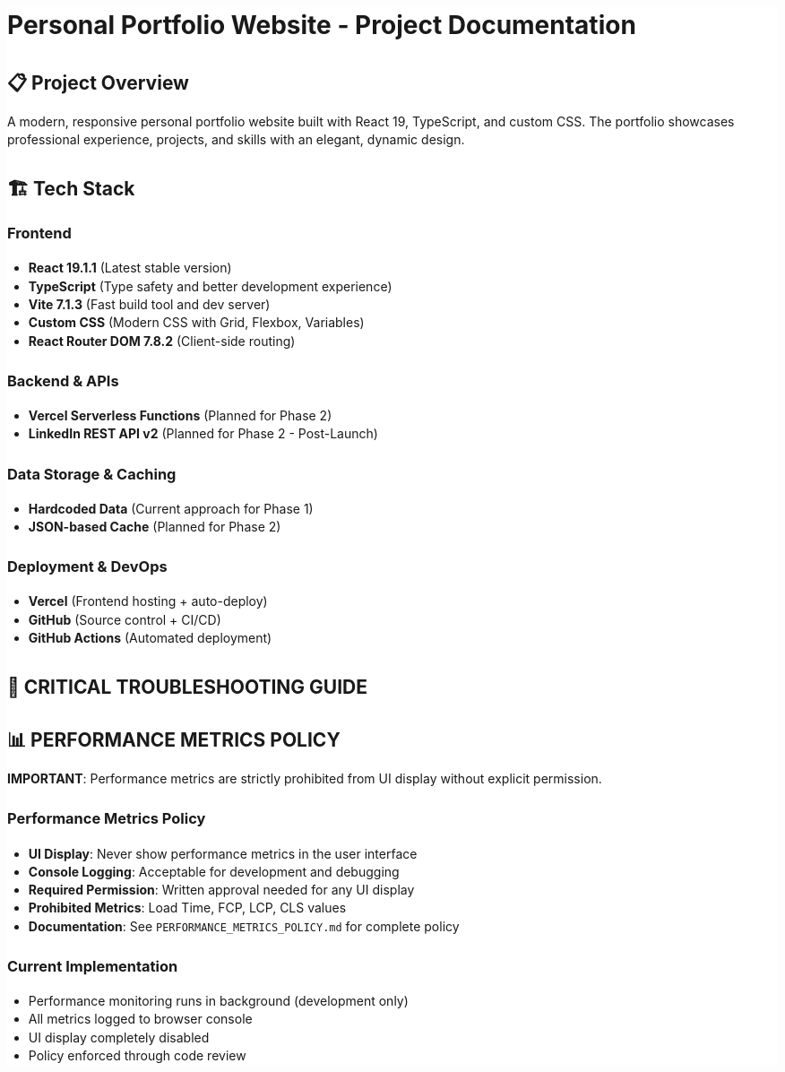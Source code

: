 # Personal Portfolio Website - Project Documentation

## 📋 Project Overview
A modern, responsive personal portfolio website built with React 19, TypeScript, and custom CSS. The portfolio showcases professional experience, projects, and skills with an elegant, dynamic design.

## 🏗️ Tech Stack

### Frontend
- **React 19.1.1** (Latest stable version)
- **TypeScript** (Type safety and better development experience)
- **Vite 7.1.3** (Fast build tool and dev server)
- **Custom CSS** (Modern CSS with Grid, Flexbox, Variables)
- **React Router DOM 7.8.2** (Client-side routing)

### Backend & APIs
- **Vercel Serverless Functions** (Planned for Phase 2)
- **LinkedIn REST API v2** (Planned for Phase 2 - Post-Launch)

### Data Storage & Caching
- **Hardcoded Data** (Current approach for Phase 1)
- **JSON-based Cache** (Planned for Phase 2)

### Deployment & DevOps
- **Vercel** (Frontend hosting + auto-deploy)
- **GitHub** (Source control + CI/CD)
- **GitHub Actions** (Automated deployment)

## 🚨 **CRITICAL TROUBLESHOOTING GUIDE**

## 📊 **PERFORMANCE METRICS POLICY**
**IMPORTANT**: Performance metrics are strictly prohibited from UI display without explicit permission.

### Performance Metrics Policy
- **UI Display**: Never show performance metrics in the user interface
- **Console Logging**: Acceptable for development and debugging
- **Required Permission**: Written approval needed for any UI display
- **Prohibited Metrics**: Load Time, FCP, LCP, CLS values
- **Documentation**: See `PERFORMANCE_METRICS_POLICY.md` for complete policy

### Current Implementation
- Performance monitoring runs in background (development only)
- All metrics logged to browser console
- UI display completely disabled
- Policy enforced through code review
